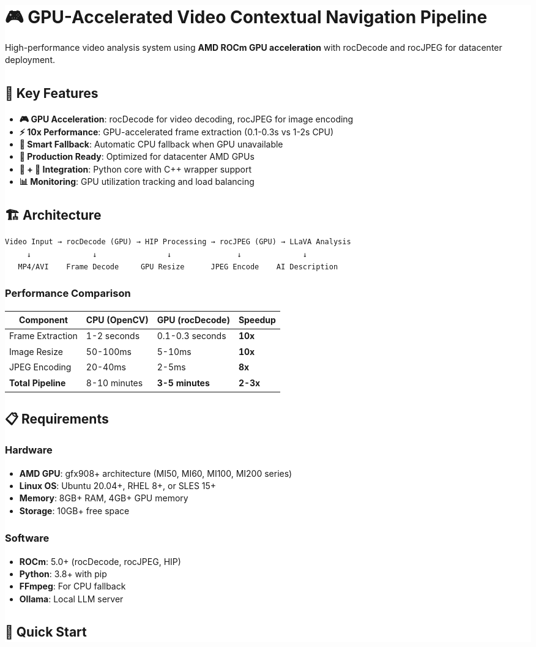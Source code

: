 # 🎮 GPU-Accelerated Video Contextual Navigation Pipeline

High-performance video analysis system using **AMD ROCm GPU acceleration** with rocDecode and rocJPEG for datacenter deployment.

## 🚀 Key Features

- **🎮 GPU Acceleration**: rocDecode for video decoding, rocJPEG for image encoding
- **⚡ 10x Performance**: GPU-accelerated frame extraction (0.1-0.3s vs 1-2s CPU)
- **🔄 Smart Fallback**: Automatic CPU fallback when GPU unavailable
- **🎯 Production Ready**: Optimized for datacenter AMD GPUs
- **🐍 + 🔧 Integration**: Python core with C++ wrapper support
- **📊 Monitoring**: GPU utilization tracking and load balancing

## 🏗️ Architecture

```
Video Input → rocDecode (GPU) → HIP Processing → rocJPEG (GPU) → LLaVA Analysis
     ↓              ↓                ↓               ↓              ↓
   MP4/AVI    Frame Decode     GPU Resize      JPEG Encode    AI Description
```

### Performance Comparison

| Component | CPU (OpenCV) | GPU (rocDecode) | Speedup |
|-----------|-------------|------------------|---------|
| Frame Extraction | 1-2 seconds | 0.1-0.3 seconds | **10x** |
| Image Resize | 50-100ms | 5-10ms | **10x** |
| JPEG Encoding | 20-40ms | 2-5ms | **8x** |
| **Total Pipeline** | 8-10 minutes | **3-5 minutes** | **2-3x** |

## 📋 Requirements

### Hardware
- **AMD GPU**: gfx908+ architecture (MI50, MI60, MI100, MI200 series)
- **Linux OS**: Ubuntu 20.04+, RHEL 8+, or SLES 15+
- **Memory**: 8GB+ RAM, 4GB+ GPU memory
- **Storage**: 10GB+ free space

### Software
- **ROCm**: 5.0+ (rocDecode, rocJPEG, HIP)
- **Python**: 3.8+ with pip
- **FFmpeg**: For CPU fallback
- **Ollama**: Local LLM server

## 🚀 Quick Start
